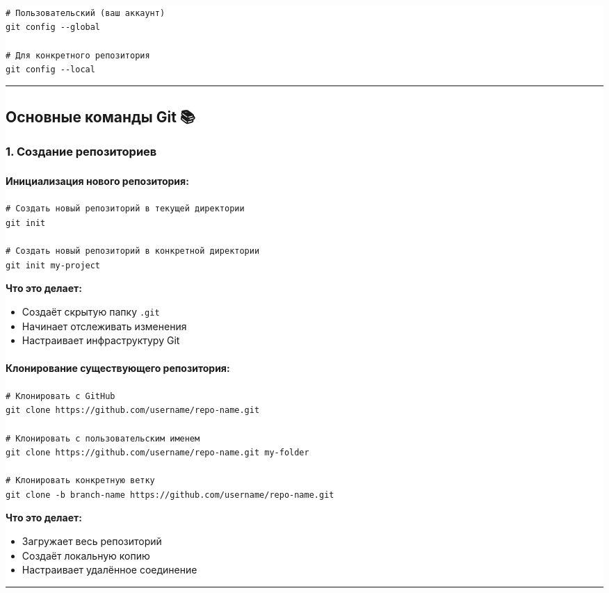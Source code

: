     # Пользовательский (ваш аккаунт)
    git config --global
    
    # Для конкретного репозитория
    git config --local

* * *

Основные команды Git 📚
-----------------------

### 1. Создание репозиториев

#### Инициализация нового репозитория:

    # Создать новый репозиторий в текущей директории
    git init
    
    # Создать новый репозиторий в конкретной директории
    git init my-project

**Что это делает:**

* Создаёт скрытую папку `.git`
* Начинает отслеживать изменения
* Настраивает инфраструктуру Git

#### Клонирование существующего репозитория:

    # Клонировать с GitHub
    git clone https://github.com/username/repo-name.git
    
    # Клонировать с пользовательским именем
    git clone https://github.com/username/repo-name.git my-folder
    
    # Клонировать конкретную ветку
    git clone -b branch-name https://github.com/username/repo-name.git

**Что это делает:**

* Загружает весь репозиторий
* Создаёт локальную копию
* Настраивает удалённое соединение

* * *
